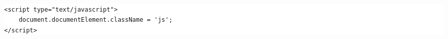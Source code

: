
<!DOCTYPE html>
<html lang="en-GB">
<head>
	<meta charset="UTF-8" />
<meta http-equiv="X-UA-Compatible" content="IE=edge">
	<link rel="pingback" href="https://marketingtommedia.co.uk/xmlrpc.php" />

	<script type="text/javascript">
		document.documentElement.className = 'js';
	</script>
	